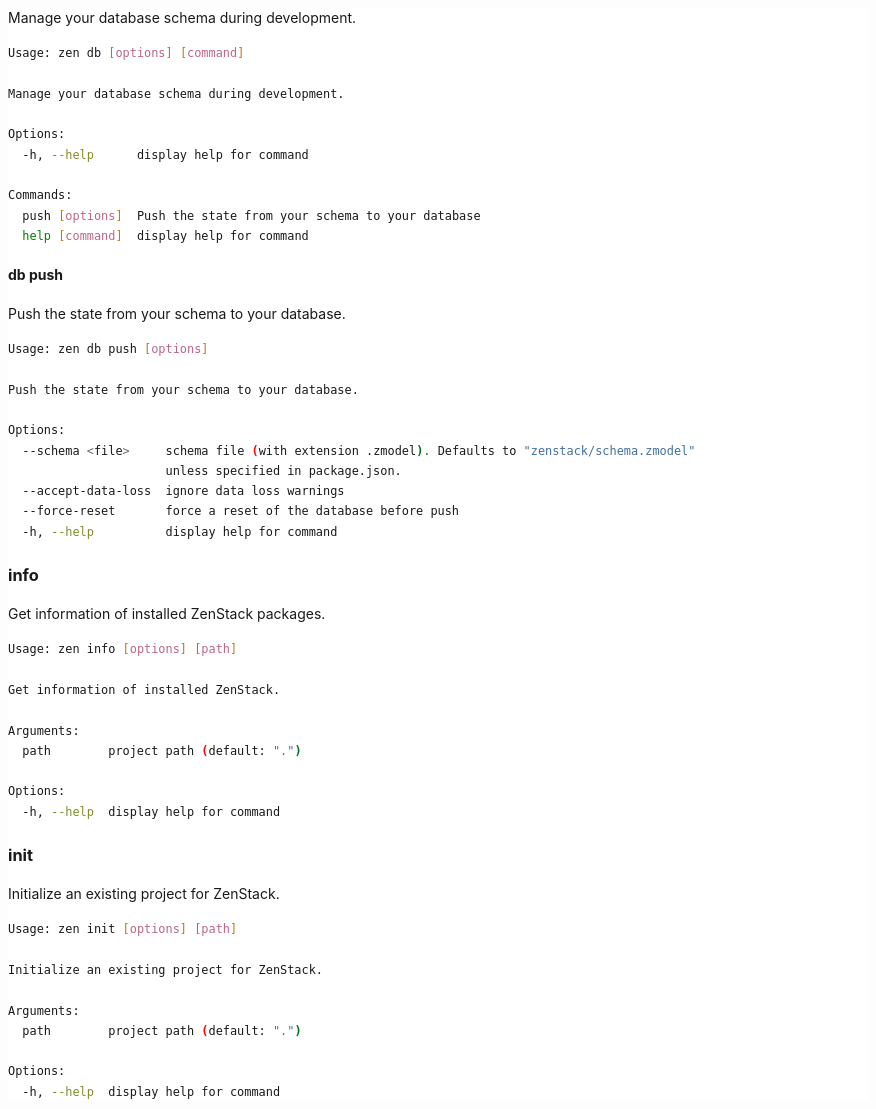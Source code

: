 Manage your database schema during development.

```bash
Usage: zen db [options] [command]

Manage your database schema during development.

Options:
  -h, --help      display help for command

Commands:
  push [options]  Push the state from your schema to your database
  help [command]  display help for command
```

#### db push

Push the state from your schema to your database.

```bash
Usage: zen db push [options]

Push the state from your schema to your database.

Options:
  --schema <file>     schema file (with extension .zmodel). Defaults to "zenstack/schema.zmodel"
                      unless specified in package.json.
  --accept-data-loss  ignore data loss warnings
  --force-reset       force a reset of the database before push
  -h, --help          display help for command
```

### info

Get information of installed ZenStack packages.

```bash
Usage: zen info [options] [path]

Get information of installed ZenStack.

Arguments:
  path        project path (default: ".")

Options:
  -h, --help  display help for command
```

### init

Initialize an existing project for ZenStack.

```bash
Usage: zen init [options] [path]

Initialize an existing project for ZenStack.

Arguments:
  path        project path (default: ".")

Options:
  -h, --help  display help for command
```
